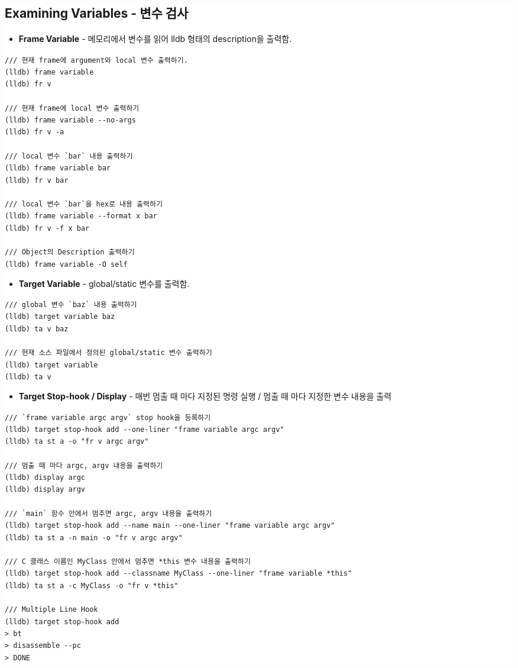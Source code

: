 ## **Examining Variables** - 변수 검사

* **Frame Variable** - 메모리에서 변수를 읽어 lldb 형태의 description을 출력함.

```
/// 현재 frame에 argument와 local 변수 출력하기.
(lldb) frame variable
(lldb) fr v

/// 현재 frame에 local 변수 출력하기
(lldb) frame variable --no-args
(lldb) fr v -a

/// local 변수 `bar` 내용 출력하기
(lldb) frame variable bar
(lldb) fr v bar

/// local 변수 `bar`을 hex로 내용 출력하기
(lldb) frame variable --format x bar
(lldb) fr v -f x bar

/// Object의 Description 출력하기
(lldb) frame variable -O self
```

* **Target Variable** - global/static 변수를 출력함.

```
/// global 변수 `baz` 내용 출력하기
(lldb) target variable baz
(lldb) ta v baz

/// 현재 소스 파일에서 정의된 global/static 변수 출력하기
(lldb) target variable
(lldb) ta v
```

* **Target Stop-hook / Display** - 매번 멈출 때 마다 지정된 명령 실행 / 멈출 때 마다 지정한 변수 내용을 출력

```
/// `frame variable argc argv` stop hook을 등록하기
(lldb) target stop-hook add --one-liner "frame variable argc argv"
(lldb) ta st a -o "fr v argc argv"

/// 멈출 때 마다 argc, argv 내용을 출력하기
(lldb) display argc
(lldb) display argv

/// `main` 함수 안에서 멈추면 argc, argv 내용을 출력하기
(lldb) target stop-hook add --name main --one-liner "frame variable argc argv"
(lldb) ta st a -n main -o "fr v argc argv"

/// C 클래스 이름인 MyClass 안에서 멈추면 *this 변수 내용을 출력하기
(lldb) target stop-hook add --classname MyClass --one-liner "frame variable *this"
(lldb) ta st a -c MyClass -o "fr v *this"

/// Multiple Line Hook 
(lldb) target stop-hook add
> bt
> disassemble --pc
> DONE
```
